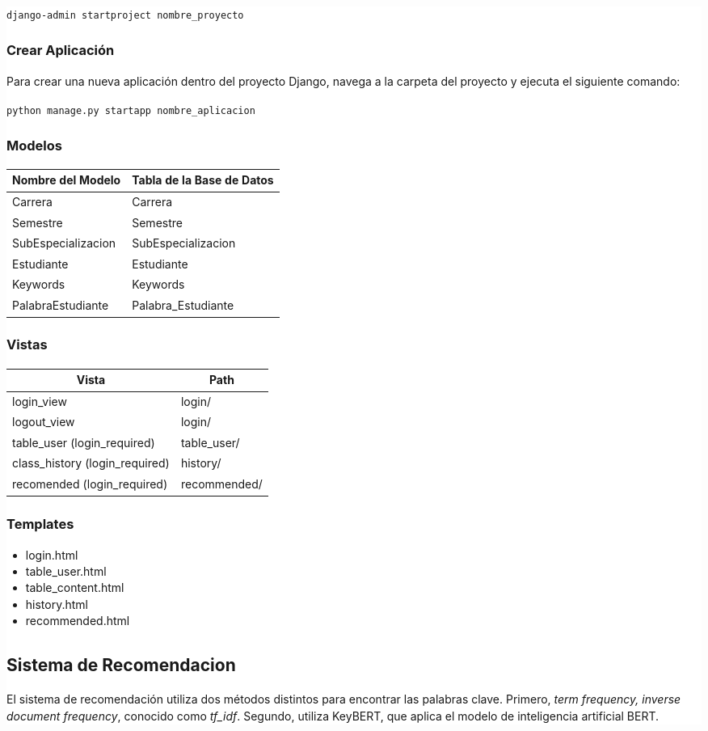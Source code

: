 ```bash
django-admin startproject nombre_proyecto
```

### Crear Aplicación ###

Para crear una nueva aplicación dentro del proyecto Django, navega a la carpeta del proyecto y ejecuta el siguiente comando:

```bash
python manage.py startapp nombre_aplicacion
```

### Modelos ###

| Nombre del Modelo | Tabla de la Base de Datos |
|--------|----------------------|
| Carrera | Carrera |
| Semestre | Semestre |
| SubEspecializacion | SubEspecializacion |
| Estudiante | Estudiante |
| Keywords | Keywords |
| PalabraEstudiante | Palabra_Estudiante |


### Vistas ###

| Vista | Path |
|--------|----------------------|
| login_view | login/ |
| logout_view | login/ |
| table_user (login_required) | table_user/ |
| class_history (login_required) | history/ |
| recomended (login_required) | recommended/ |

### Templates ###

* login.html
* table_user.html
* table_content.html
* history.html
* recommended.html

## Sistema de Recomendacion ##

El sistema de recomendación utiliza dos métodos distintos para encontrar las palabras clave. Primero, *term frequency, inverse document frequency*, conocido como *tf_idf*. Segundo, utiliza KeyBERT, que aplica el modelo de inteligencia artificial BERT.
